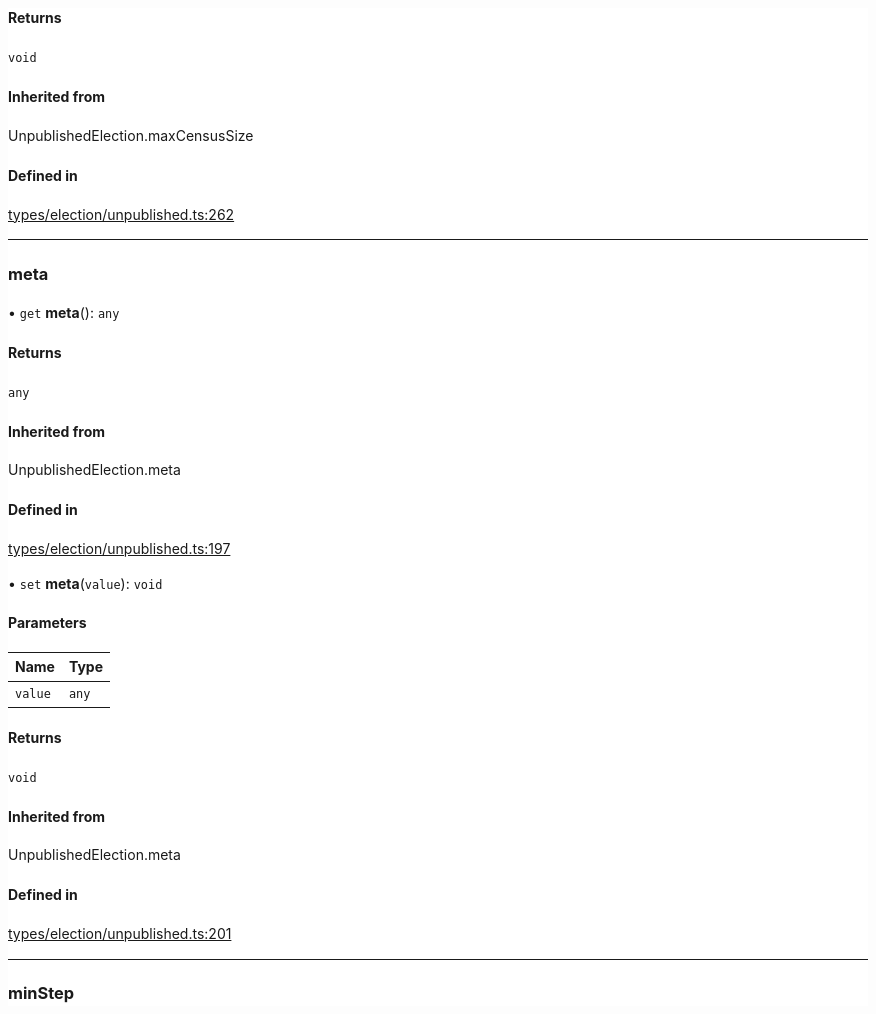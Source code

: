 #### Returns

`void`

#### Inherited from

UnpublishedElection.maxCensusSize

#### Defined in

[types/election/unpublished.ts:262](https://github.com/vocdoni/vocdoni-sdk/blob/2c8c18a/src/types/election/unpublished.ts#L262)

___

### meta

• `get` **meta**(): `any`

#### Returns

`any`

#### Inherited from

UnpublishedElection.meta

#### Defined in

[types/election/unpublished.ts:197](https://github.com/vocdoni/vocdoni-sdk/blob/2c8c18a/src/types/election/unpublished.ts#L197)

• `set` **meta**(`value`): `void`

#### Parameters

| Name | Type |
| :------ | :------ |
| `value` | `any` |

#### Returns

`void`

#### Inherited from

UnpublishedElection.meta

#### Defined in

[types/election/unpublished.ts:201](https://github.com/vocdoni/vocdoni-sdk/blob/2c8c18a/src/types/election/unpublished.ts#L201)

___

### minStep
